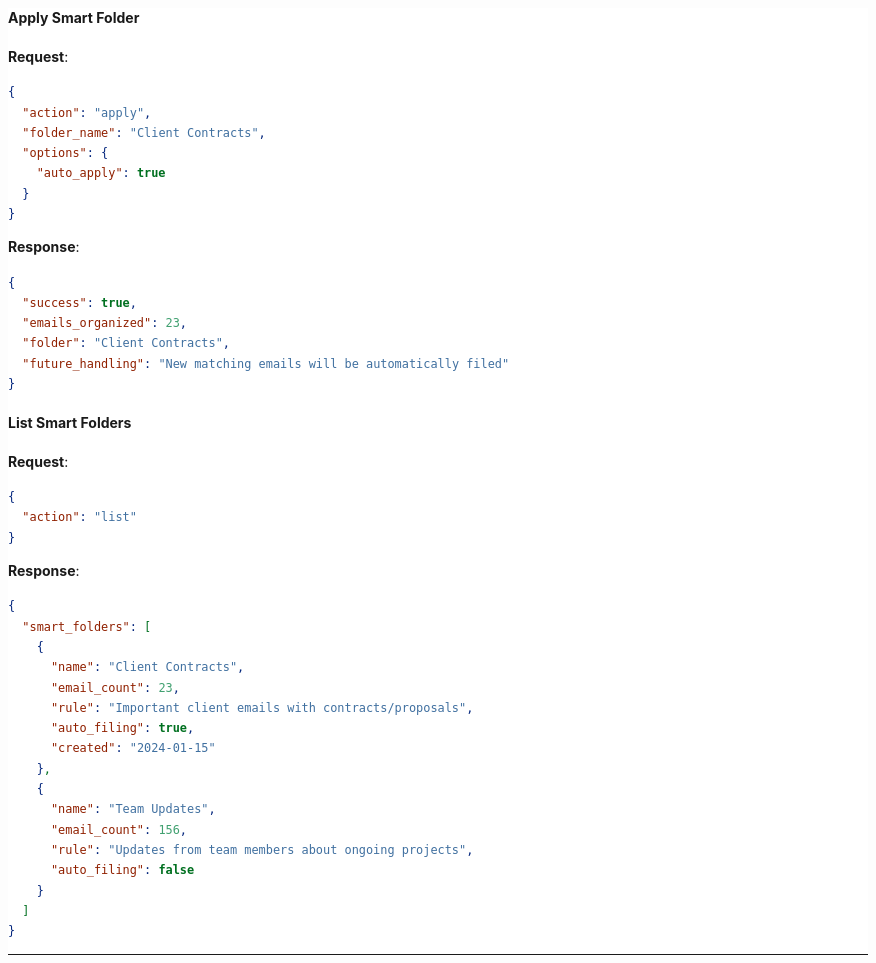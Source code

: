 ```json
```

#### Apply Smart Folder
**Request**:
```json
{
  "action": "apply",
  "folder_name": "Client Contracts",
  "options": {
    "auto_apply": true
  }
}
```

**Response**:
```json
{
  "success": true,
  "emails_organized": 23,
  "folder": "Client Contracts",
  "future_handling": "New matching emails will be automatically filed"
}
```

#### List Smart Folders
**Request**:
```json
{
  "action": "list"
}
```

**Response**:
```json
{
  "smart_folders": [
    {
      "name": "Client Contracts",
      "email_count": 23,
      "rule": "Important client emails with contracts/proposals",
      "auto_filing": true,
      "created": "2024-01-15"
    },
    {
      "name": "Team Updates",
      "email_count": 156,
      "rule": "Updates from team members about ongoing projects",
      "auto_filing": false
    }
  ]
}
```

---
